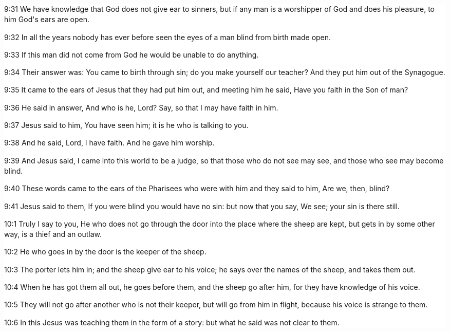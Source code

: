 <span id="an_9:31">9:31</span> We have knowledge that God does not give
ear to sinners, but if any man is a worshipper of God and does his
pleasure, to him God's ears are open.

<span id="an_9:32">9:32</span> In all the years nobody has ever before
seen the eyes of a man blind from birth made open.

<span id="an_9:33">9:33</span> If this man did not come from God he
would be unable to do anything.

<span id="an_9:34">9:34</span> Their answer was: You came to birth
through sin; do you make yourself our teacher? And they put him out of
the Synagogue.

<span id="an_9:35">9:35</span> It came to the ears of Jesus that they
had put him out, and meeting him he said, Have you faith in the Son of
man?

<span id="an_9:36">9:36</span> He said in answer, And who is he, Lord?
Say, so that I may have faith in him.

<span id="an_9:37">9:37</span> Jesus said to him, You have seen him; it
is he who is talking to you.

<span id="an_9:38">9:38</span> And he said, Lord, I have faith. And he
gave him worship.

<span id="an_9:39">9:39</span> And Jesus said, I came into this world to
be a judge, so that those who do not see may see, and those who see may
become blind.

<span id="an_9:40">9:40</span> These words came to the ears of the
Pharisees who were with him and they said to him, Are we, then, blind?

<span id="an_9:41">9:41</span> Jesus said to them, If you were blind you
would have no sin: but now that you say, We see; your sin is there
still.

<span id="an_10:1">10:1</span> Truly I say to you, He who does not go
through the door into the place where the sheep are kept, but gets in by
some other way, is a thief and an outlaw.

<span id="an_10:2">10:2</span> He who goes in by the door is the keeper
of the sheep.

<span id="an_10:3">10:3</span> The porter lets him in; and the sheep
give ear to his voice; he says over the names of the sheep, and takes
them out.

<span id="an_10:4">10:4</span> When he has got them all out, he goes
before them, and the sheep go after him, for they have knowledge of his
voice.

<span id="an_10:5">10:5</span> They will not go after another who is not
their keeper, but will go from him in flight, because his voice is
strange to them.

<span id="an_10:6">10:6</span> In this Jesus was teaching them in the
form of a story: but what he said was not clear to them.
